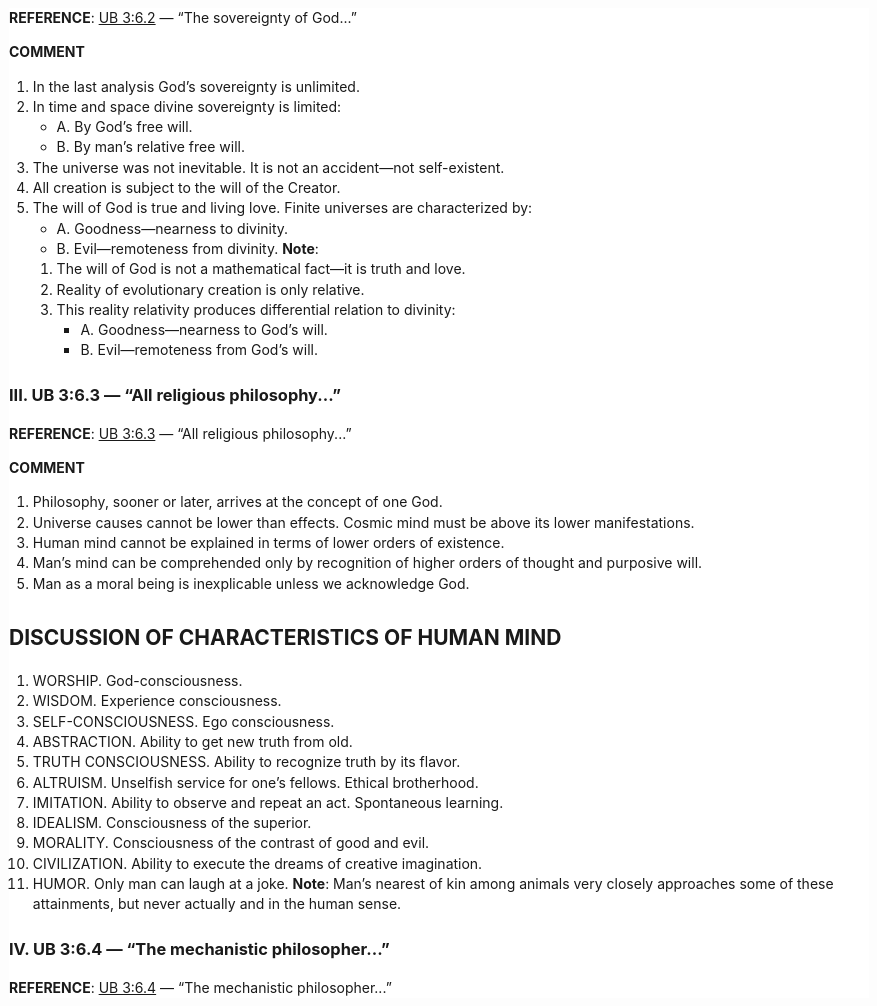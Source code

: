 **REFERENCE**: [UB 3:6.2](/en/The_Urantia_Book/3#p6_2) — “The sovereignty of God...”

**COMMENT**

1. In the last analysis God’s sovereignty is unlimited.
2. In time and space divine sovereignty is limited:
	- A. By God’s free will.
	- B. By man’s relative free will.
3. The universe was not inevitable. It is not an accident—not self-existent.
4. All creation is subject to the will of the Creator.
5. The will of God is true and living love. Finite universes are characterized by:
	- A. Goodness—nearness to divinity.
	- B. Evil—remoteness from divinity.
	**Note**:
	1. The will of God is not a mathematical fact—it is truth and love.
	2. Reality of evolutionary creation is only relative.
	3. This reality relativity produces differential relation to divinity:
		- A. Goodness—nearness to God’s will.
		- B. Evil—remoteness from God’s will.

### III. UB 3:6.3 — “All religious philosophy...”

**REFERENCE**: [UB 3:6.3](/en/The_Urantia_Book/3#p6_3) — “All religious philosophy...”

**COMMENT**

1. Philosophy, sooner or later, arrives at the concept of one God.
2. Universe causes cannot be lower than effects. Cosmic mind must be above its lower manifestations.
3. Human mind cannot be explained in terms of lower orders of existence.
4. Man’s mind can be comprehended only by recognition of higher orders of thought and purposive will.
5. Man as a moral being is inexplicable unless we acknowledge God.

## DISCUSSION OF CHARACTERISTICS OF HUMAN MIND

1. WORSHIP. God-consciousness.
2. WISDOM. Experience consciousness.
3. SELF-CONSCIOUSNESS. Ego consciousness.
4. ABSTRACTION. Ability to get new truth from old.
5. TRUTH CONSCIOUSNESS. Ability to recognize truth by its flavor.
6. ALTRUISM. Unselfish service for one’s fellows. Ethical brotherhood.
7. IMITATION. Ability to observe and repeat an act. Spontaneous learning.
8. IDEALISM. Consciousness of the superior.
9. MORALITY. Consciousness of the contrast of good and evil.
10. CIVILIZATION. Ability to execute the dreams of creative imagination.
11. HUMOR. Only man can laugh at a joke.
	**Note**: Man’s nearest of kin among animals very closely approaches some of these attainments, but never actually and in the human sense.

### IV. UB 3:6.4 — “The mechanistic philosopher...”

**REFERENCE**: [UB 3:6.4](/en/The_Urantia_Book/3#p6_4) — “The mechanistic philosopher...”
